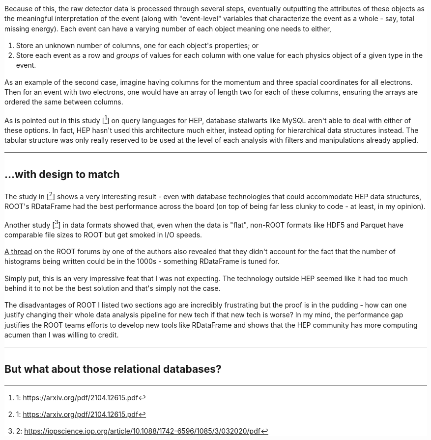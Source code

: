 Because of this, the raw detector data is processed through several steps, eventually outputting
the attributes of these objects as the meaningful interpretation of the event (along with
"event-level" variables that characterize the event as a whole - say, total missing energy).
Each event can have a varying number of each object meaning one needs to either,

1. Store an unknown number of columns, one for each object's properties; or
2. Store each event as a row and *groups* of values for each column with one value for each physics object of a given type in the event.

As an example of the second case, imagine having columns for the momentum and three spacial coordinates for all electrons. Then
for an event with two electrons, one would have an array of length two for each of these columns, ensuring 
the arrays are ordered the same between columns.

As is pointed out in this study [[^1]]
on query languages for HEP, database stalwarts like MySQL aren't able to deal with either of these
options. In fact, HEP hasn't used this architecture much either, instead opting for hierarchical data structures instead.
The tabular structure was only really reserved to be used at the level of each analysis with filters
and manipulations already applied.

------------------

## ...with design to match

The study in [[^1]] shows a very interesting result - even with database technologies that could
accommodate HEP data structures, ROOT's RDataFrame had the best performance across the board (on top of being
far less clunky to code - at least, in my opinion).

Another study [[^2]] in data formats showed that, even when the data is "flat", non-ROOT
formats like HDF5 and Parquet have comparable file sizes to ROOT but get smoked in I/O speeds.

[A thread](https://root-forum.cern.ch/t/re-scalability-of-rdataframes-on-16-cores/46458/5) on the ROOT forums by one of the authors
also revealed that they didn't account for the fact that the number of histograms being written could be in the 1000s - something
RDataFrame is tuned for.

Simply put, this is an very impressive feat that I was not expecting. The technology outside HEP
seemed like it had too much behind it to not be the best solution and that's simply not the case.

The disadvantages of ROOT I listed two sections ago are incredibly frustrating but
the proof is in the pudding - how can one justify changing their whole data analysis pipeline for new tech
if that new tech is worse? In my mind, the performance gap justifies the ROOT teams efforts
to develop new tools like RDataFrame and shows that the HEP community has more computing acumen than
I was willing to credit.

-----------------

## But what about those relational databases?


[^1]: 1: https://arxiv.org/pdf/2104.12615.pdf
[^2]: 2: https://iopscience.iop.org/article/10.1088/1742-6596/1085/3/032020/pdf